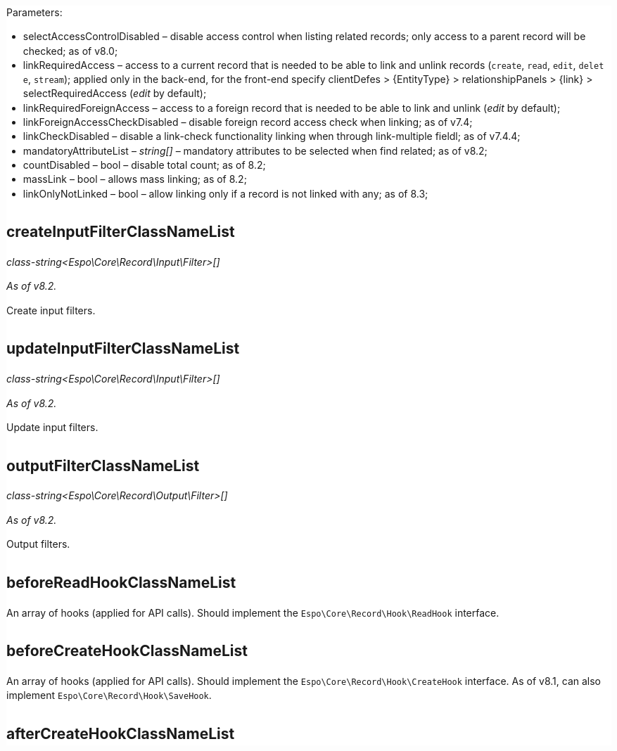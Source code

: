 Parameters:

* selectAccessControlDisabled – disable access control when listing related records; only access to a parent record will be checked; as of v8.0;
* linkRequiredAccess – access to a current record that is needed to be able to link and unlink records (`create`, `read`, `edit`, `delete`, `stream`); applied only in the back-end, for the front-end specify clientDefes > {EntityType} > relationshipPanels > {link} > selectRequiredAccess (*edit* by default);
* linkRequiredForeignAccess – access to a foreign record that is needed to be able to link and unlink (*edit* by default);
* linkForeignAccessCheckDisabled – disable foreign record access check when linking; as of v7.4;
* linkCheckDisabled – disable a link-check functionality linking when through link-multiple fieldl; as of v7.4.4;
* mandatoryAttributeList – *string[]* – mandatory attributes to be selected when find related; as of v8.2;
* countDisabled – bool – disable total count; as of 8.2;
* massLink – bool – allows mass linking; as of 8.2;
* linkOnlyNotLinked – bool – allow linking only if a record is not linked with any;  as of 8.3;

## createInputFilterClassNameList

*class-string<Espo\Core\Record\Input\Filter\>[]*

*As of v8.2.*

Create input filters.

## updateInputFilterClassNameList

*class-string<Espo\Core\Record\Input\Filter\>[]*

*As of v8.2.*

Update input filters.

## outputFilterClassNameList

*class-string<Espo\Core\Record\Output\Filter\>[]*

*As of v8.2.*

Output filters.

## beforeReadHookClassNameList

An array of hooks (applied for API calls). Should implement the `Espo\Core\Record\Hook\ReadHook` interface.

## beforeCreateHookClassNameList

An array of hooks (applied for API calls). Should implement the `Espo\Core\Record\Hook\CreateHook` interface. As of v8.1, can also implement `Espo\Core\Record\Hook\SaveHook`.

## afterCreateHookClassNameList
